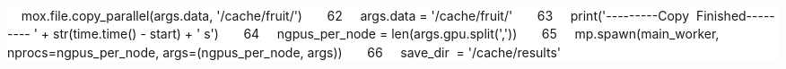 <td class="TextItemSigRightMod"><span class="TextSegInsigDiff">&nbsp; &nbsp; </span><span class="TextSegSigDiff">mox.file.copy_parallel(args.data,</span><span class="TextSegInsigDiff"> </span><span class="TextSegSigDiff">'/cache/fruit/')</span></td>
</tr>
<tr class="SectionMiddle">
<td class="TextItemNum AlignRight">&nbsp;</td>
<td class="TextItemSame">&nbsp;</td>
<td class="AlignCenter">&nbsp;</td>
<td class="TextItemNum AlignRight">62</td>
<td class="TextItemSigRightMod"><span class="TextSegInsigDiff">&nbsp; &nbsp; </span><span class="TextSegSigDiff">args.data</span><span class="TextSegInsigDiff"> </span><span class="TextSegSigDiff">=</span><span class="TextSegInsigDiff"> </span><span class="TextSegSigDiff">'/cache/fruit/'</span></td>
</tr>
<tr class="SectionMiddle">
<td class="TextItemNum AlignRight">&nbsp;</td>
<td class="TextItemSame">&nbsp;</td>
<td class="AlignCenter">&nbsp;</td>
<td class="TextItemNum AlignRight">63</td>
<td class="TextItemSigRightMod"><span class="TextSegInsigDiff">&nbsp; &nbsp; </span><span class="TextSegSigDiff">print('---------Copy</span><span class="TextSegInsigDiff">&nbsp; </span><span class="TextSegSigDiff">Finished---------</span><span class="TextSegInsigDiff"> </span><span class="TextSegSigDiff">'</span><span class="TextSegInsigDiff"> </span><span class="TextSegSigDiff">+</span><span class="TextSegInsigDiff"> </span><span class="TextSegSigDiff">str(time.time()</span><span class="TextSegInsigDiff"> </span><span class="TextSegSigDiff">-</span><span class="TextSegInsigDiff"> </span><span class="TextSegSigDiff">start)</span><span class="TextSegInsigDiff"> </span><span class="TextSegSigDiff">+</span><span class="TextSegInsigDiff"> </span><span class="TextSegSigDiff">'</span><span class="TextSegInsigDiff"> </span><span class="TextSegSigDiff">s')</span></td>
</tr>
<tr class="SectionMiddle">
<td class="TextItemNum AlignRight">&nbsp;</td>
<td class="TextItemSame">&nbsp;</td>
<td class="AlignCenter">&nbsp;</td>
<td class="TextItemNum AlignRight">64</td>
<td class="TextItemSigRightMod"><span class="TextSegInsigDiff">&nbsp; &nbsp; </span><span class="TextSegSigDiff">ngpus_per_node</span><span class="TextSegInsigDiff"> </span><span class="TextSegSigDiff">=</span><span class="TextSegInsigDiff"> </span><span class="TextSegSigDiff">len(args.gpu.split(','))</span></td>
</tr>
<tr class="SectionMiddle">
<td class="TextItemNum AlignRight">&nbsp;</td>
<td class="TextItemSame">&nbsp;</td>
<td class="AlignCenter">&nbsp;</td>
<td class="TextItemNum AlignRight">65</td>
<td class="TextItemSigRightMod"><span class="TextSegInsigDiff">&nbsp; &nbsp; </span><span class="TextSegSigDiff">mp.spawn(main_worker,</span><span class="TextSegInsigDiff"> </span><span class="TextSegSigDiff">nprocs=ngpus_per_node,</span><span class="TextSegInsigDiff"> </span><span class="TextSegSigDiff">args=(ngpus_per_node,</span><span class="TextSegInsigDiff"> </span><span class="TextSegSigDiff">args))</span></td>
</tr>
<tr class="SectionMiddle">
<td class="TextItemNum AlignRight">&nbsp;</td>
<td class="TextItemSame">&nbsp;</td>
<td class="AlignCenter">&nbsp;</td>
<td class="TextItemNum AlignRight">66</td>
<td class="TextItemSigRightMod"><span class="TextSegInsigDiff">&nbsp; &nbsp; </span><span class="TextSegSigDiff">save_dir</span><span class="TextSegInsigDiff">&nbsp; </span><span class="TextSegSigDiff">=</span><span class="TextSegInsigDiff"> </span><span class="TextSegSigDiff">'/cache/results'</span></td>
</tr>
<tr class="SectionMiddle">
<td class="TextItemNum AlignRight">&nbsp;</td>
<td class="TextItemSame">&nbsp;</td>
<td class="AlignCenter">&nbsp;</td>